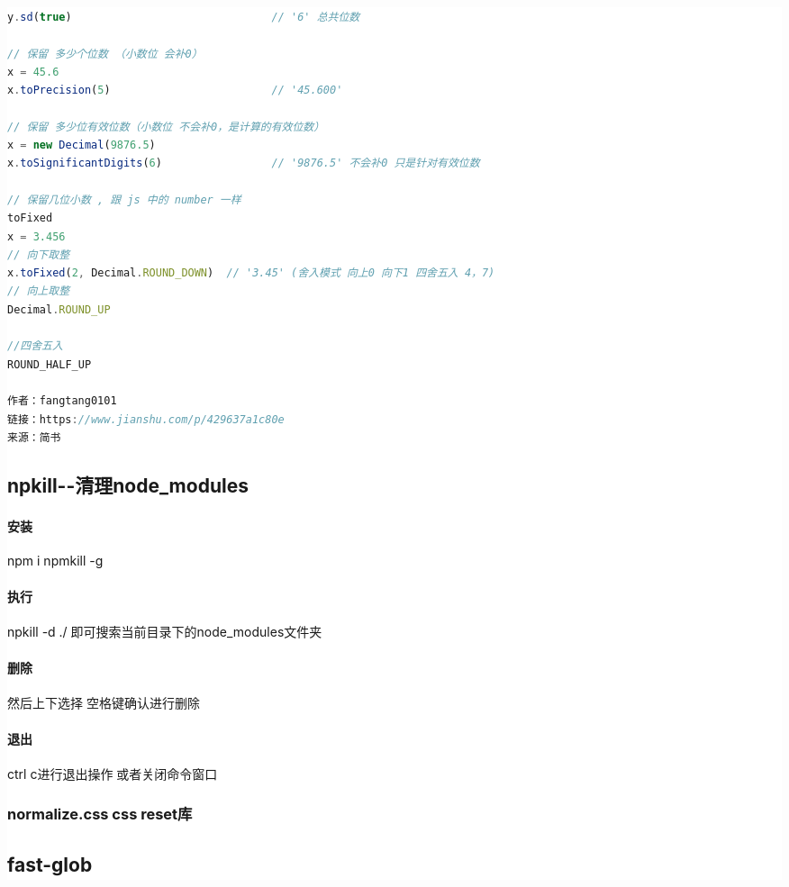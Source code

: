 ```javascript
y.sd(true)                               // '6' 总共位数

// 保留 多少个位数 （小数位 会补0）
x = 45.6
x.toPrecision(5)                         // '45.600'

// 保留 多少位有效位数（小数位 不会补0，是计算的有效位数）
x = new Decimal(9876.5)
x.toSignificantDigits(6)                 // '9876.5' 不会补0 只是针对有效位数

// 保留几位小数 , 跟 js 中的 number 一样
toFixed
x = 3.456
// 向下取整
x.toFixed(2, Decimal.ROUND_DOWN)  // '3.45' (舍入模式 向上0 向下1 四舍五入 4，7)
// 向上取整
Decimal.ROUND_UP 

//四舍五入
ROUND_HALF_UP

作者：fangtang0101
链接：https://www.jianshu.com/p/429637a1c80e
来源：简书
```

## npkill--清理node_modules

#### 安装

npm i  npmkill -g

#### 执行

npkill -d ./
即可搜索当前目录下的node_modules文件夹

#### 删除

然后上下选择
空格键确认进行删除

#### 退出

ctrl c进行退出操作
或者关闭命令窗口

### normalize.css   css reset库

## fast-glob
